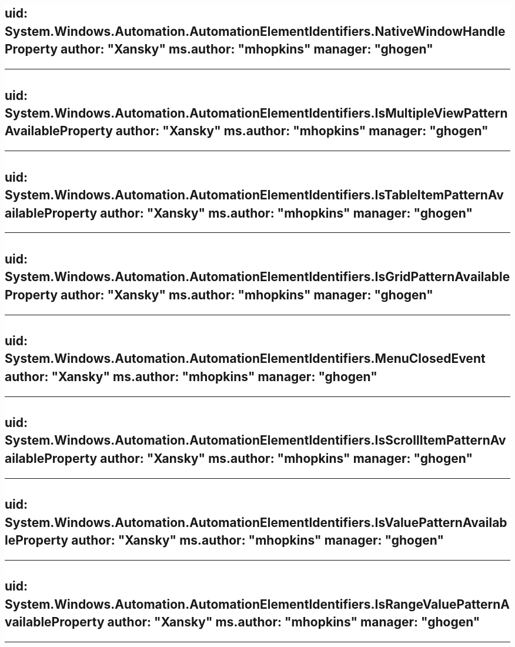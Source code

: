 uid: System.Windows.Automation.AutomationElementIdentifiers.NativeWindowHandleProperty
author: "Xansky"
ms.author: "mhopkins"
manager: "ghogen"
---

---
uid: System.Windows.Automation.AutomationElementIdentifiers.IsMultipleViewPatternAvailableProperty
author: "Xansky"
ms.author: "mhopkins"
manager: "ghogen"
---

---
uid: System.Windows.Automation.AutomationElementIdentifiers.IsTableItemPatternAvailableProperty
author: "Xansky"
ms.author: "mhopkins"
manager: "ghogen"
---

---
uid: System.Windows.Automation.AutomationElementIdentifiers.IsGridPatternAvailableProperty
author: "Xansky"
ms.author: "mhopkins"
manager: "ghogen"
---

---
uid: System.Windows.Automation.AutomationElementIdentifiers.MenuClosedEvent
author: "Xansky"
ms.author: "mhopkins"
manager: "ghogen"
---

---
uid: System.Windows.Automation.AutomationElementIdentifiers.IsScrollItemPatternAvailableProperty
author: "Xansky"
ms.author: "mhopkins"
manager: "ghogen"
---

---
uid: System.Windows.Automation.AutomationElementIdentifiers.IsValuePatternAvailableProperty
author: "Xansky"
ms.author: "mhopkins"
manager: "ghogen"
---

---
uid: System.Windows.Automation.AutomationElementIdentifiers.IsRangeValuePatternAvailableProperty
author: "Xansky"
ms.author: "mhopkins"
manager: "ghogen"
---

---
